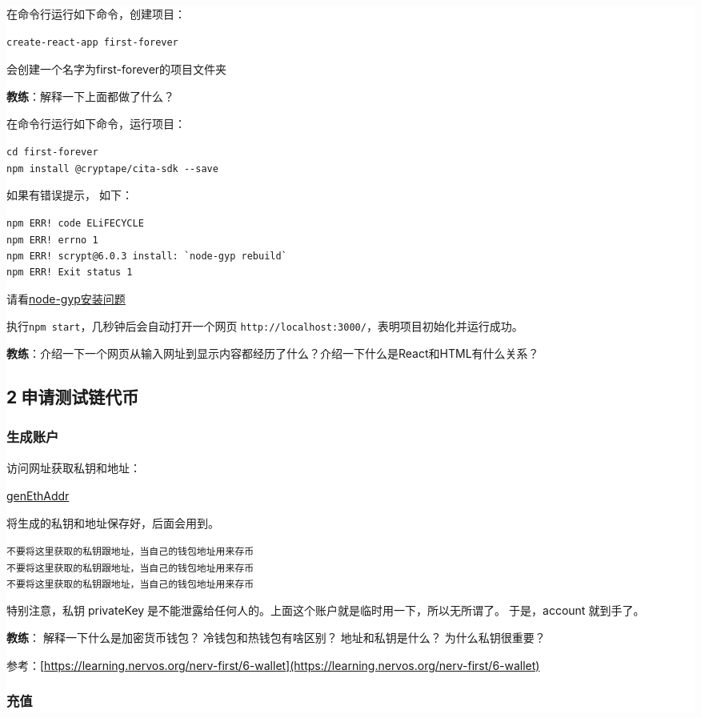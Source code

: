 在命令行运行如下命令，创建项目：
```
create-react-app first-forever
```
会创建一个名字为first-forever的项目文件夹

**教练**：解释一下上面都做了什么？

在命令行运行如下命令，运行项目：

```
cd first-forever
npm install @cryptape/cita-sdk --save
```

如果有错误提示， 如下：

```
npm ERR! code ELiFECYCLE
npm ERR! errno 1
npm ERR! scrypt@6.0.3 install: `node-gyp rebuild`
npm ERR! Exit status 1
```

请看[node-gyp安装问题](./qa.md)

执行`npm start`，几秒钟后会自动打开一个网页 `http://localhost:3000/`，表明项目初始化并运行成功。

**教练**：介绍一下一个网页从输入网址到显示内容都经历了什么？介绍一下什么是React和HTML有什么关系？

## 2 申请测试链代币

### 生成账户

访问网址获取私钥和地址：

[genEthAddr](https://service-exvd0ctl-1258120565.ap-beijing.apigateway.myqcloud.com/release/addr)

将生成的私钥和地址保存好，后面会用到。

```
不要将这里获取的私钥跟地址，当自己的钱包地址用来存币
不要将这里获取的私钥跟地址，当自己的钱包地址用来存币
不要将这里获取的私钥跟地址，当自己的钱包地址用来存币
```

特别注意，私钥 privateKey 是不能泄露给任何人的。上面这个账户就是临时用一下，所以无所谓了。
于是，account 就到手了。

**教练**：
解释一下什么是加密货币钱包？
冷钱包和热钱包有啥区别？
地址和私钥是什么？
为什么私钥很重要？

参考：[https://learning.nervos.org/nerv-first/6-wallet](https://learning.nervos.org/nerv-first/6-wallet)

### 充值
